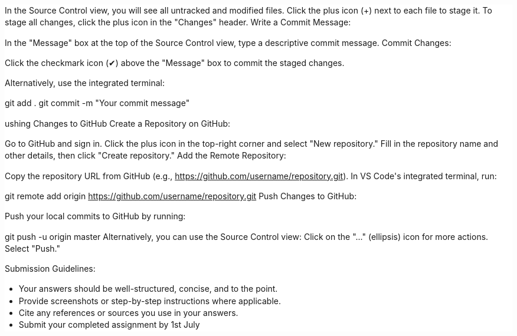 In the Source Control view, you will see all untracked and modified files.
Click the plus icon (+) next to each file to stage it. To stage all changes, click the plus icon in the "Changes" header.
Write a Commit Message:

In the "Message" box at the top of the Source Control view, type a descriptive commit message.
Commit Changes:

Click the checkmark icon (✔) above the "Message" box to commit the staged changes.

Alternatively, use the integrated terminal:

git add .
git commit -m "Your commit message"


ushing Changes to GitHub
Create a Repository on GitHub:

Go to GitHub and sign in.
Click the plus icon in the top-right corner and select "New repository."
Fill in the repository name and other details, then click "Create repository."
Add the Remote Repository:

Copy the repository URL from GitHub (e.g., https://github.com/username/repository.git).
In VS Code's integrated terminal, run:

git remote add origin https://github.com/username/repository.git
Push Changes to GitHub:

Push your local commits to GitHub by running:

git push -u origin master
Alternatively, you can use the Source Control view:
Click on the "..." (ellipsis) icon for more actions.
Select "Push."









 Submission Guidelines:
- Your answers should be well-structured, concise, and to the point.
- Provide screenshots or step-by-step instructions where applicable.
- Cite any references or sources you use in your answers.
- Submit your completed assignment by 1st July 

